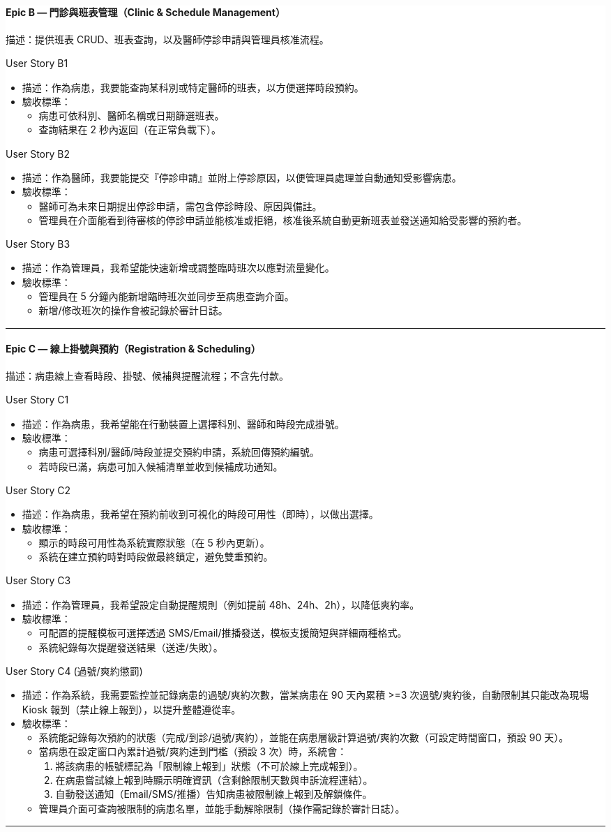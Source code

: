 #### Epic B — 門診與班表管理（Clinic & Schedule Management）
描述：提供班表 CRUD、班表查詢，以及醫師停診申請與管理員核准流程。

User Story B1
- 描述：作為病患，我要能查詢某科別或特定醫師的班表，以方便選擇時段預約。
- 驗收標準：
  - 病患可依科別、醫師名稱或日期篩選班表。
  - 查詢結果在 2 秒內返回（在正常負載下）。

User Story B2
- 描述：作為醫師，我要能提交『停診申請』並附上停診原因，以便管理員處理並自動通知受影響病患。
- 驗收標準：
  - 醫師可為未來日期提出停診申請，需包含停診時段、原因與備註。
  - 管理員在介面能看到待審核的停診申請並能核准或拒絕，核准後系統自動更新班表並發送通知給受影響的預約者。

User Story B3
- 描述：作為管理員，我希望能快速新增或調整臨時班次以應對流量變化。
- 驗收標準：
  - 管理員在 5 分鐘內能新增臨時班次並同步至病患查詢介面。
  - 新增/修改班次的操作會被記錄於審計日誌。

---

#### Epic C — 線上掛號與預約（Registration & Scheduling）
描述：病患線上查看時段、掛號、候補與提醒流程；不含先付款。

User Story C1
- 描述：作為病患，我希望能在行動裝置上選擇科別、醫師和時段完成掛號。
- 驗收標準：
  - 病患可選擇科別/醫師/時段並提交預約申請，系統回傳預約編號。
  - 若時段已滿，病患可加入候補清單並收到候補成功通知。

User Story C2
- 描述：作為病患，我希望在預約前收到可視化的時段可用性（即時），以做出選擇。
- 驗收標準：
  - 顯示的時段可用性為系統實際狀態（在 5 秒內更新）。
  - 系統在建立預約時對時段做最終鎖定，避免雙重預約。

User Story C3
- 描述：作為管理員，我希望設定自動提醒規則（例如提前 48h、24h、2h），以降低爽約率。
- 驗收標準：
  - 可配置的提醒模板可選擇透過 SMS/Email/推播發送，模板支援簡短與詳細兩種格式。
  - 系統紀錄每次提醒發送結果（送達/失敗）。

User Story C4 (過號/爽約懲罰)
- 描述：作為系統，我需要監控並記錄病患的過號/爽約次數，當某病患在 90 天內累積 >=3 次過號/爽約後，自動限制其只能改為現場 Kiosk 報到（禁止線上報到），以提升整體遵從率。
- 驗收標準：
  - 系統能記錄每次預約的狀態（完成/到診/過號/爽約），並能在病患層級計算過號/爽約次數（可設定時間窗口，預設 90 天）。
  - 當病患在設定窗口內累計過號/爽約達到門檻（預設 3 次）時，系統會：
    1. 將該病患的帳號標記為「限制線上報到」狀態（不可於線上完成報到）。
    2. 在病患嘗試線上報到時顯示明確資訊（含剩餘限制天數與申訴流程連結）。
    3. 自動發送通知（Email/SMS/推播）告知病患被限制線上報到及解鎖條件。
  - 管理員介面可查詢被限制的病患名單，並能手動解除限制（操作需記錄於審計日誌）。

---
